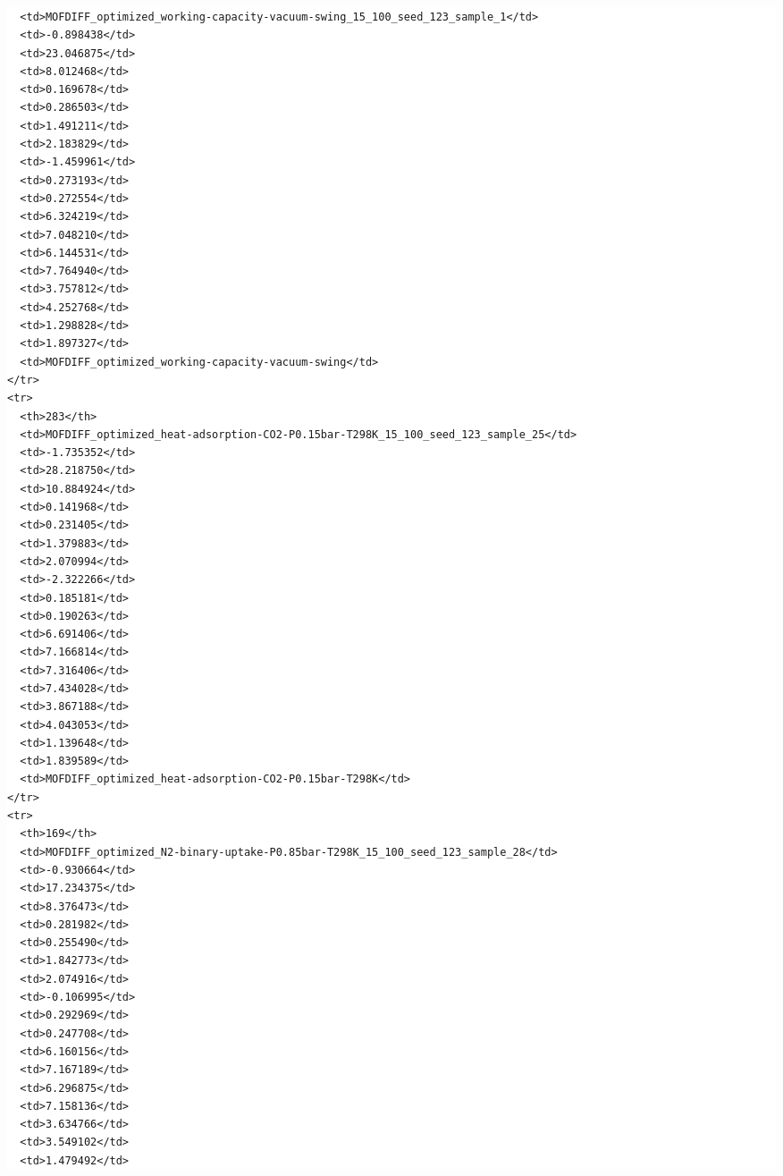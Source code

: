       <td>MOFDIFF_optimized_working-capacity-vacuum-swing_15_100_seed_123_sample_1</td>
      <td>-0.898438</td>
      <td>23.046875</td>
      <td>8.012468</td>
      <td>0.169678</td>
      <td>0.286503</td>
      <td>1.491211</td>
      <td>2.183829</td>
      <td>-1.459961</td>
      <td>0.273193</td>
      <td>0.272554</td>
      <td>6.324219</td>
      <td>7.048210</td>
      <td>6.144531</td>
      <td>7.764940</td>
      <td>3.757812</td>
      <td>4.252768</td>
      <td>1.298828</td>
      <td>1.897327</td>
      <td>MOFDIFF_optimized_working-capacity-vacuum-swing</td>
    </tr>
    <tr>
      <th>283</th>
      <td>MOFDIFF_optimized_heat-adsorption-CO2-P0.15bar-T298K_15_100_seed_123_sample_25</td>
      <td>-1.735352</td>
      <td>28.218750</td>
      <td>10.884924</td>
      <td>0.141968</td>
      <td>0.231405</td>
      <td>1.379883</td>
      <td>2.070994</td>
      <td>-2.322266</td>
      <td>0.185181</td>
      <td>0.190263</td>
      <td>6.691406</td>
      <td>7.166814</td>
      <td>7.316406</td>
      <td>7.434028</td>
      <td>3.867188</td>
      <td>4.043053</td>
      <td>1.139648</td>
      <td>1.839589</td>
      <td>MOFDIFF_optimized_heat-adsorption-CO2-P0.15bar-T298K</td>
    </tr>
    <tr>
      <th>169</th>
      <td>MOFDIFF_optimized_N2-binary-uptake-P0.85bar-T298K_15_100_seed_123_sample_28</td>
      <td>-0.930664</td>
      <td>17.234375</td>
      <td>8.376473</td>
      <td>0.281982</td>
      <td>0.255490</td>
      <td>1.842773</td>
      <td>2.074916</td>
      <td>-0.106995</td>
      <td>0.292969</td>
      <td>0.247708</td>
      <td>6.160156</td>
      <td>7.167189</td>
      <td>6.296875</td>
      <td>7.158136</td>
      <td>3.634766</td>
      <td>3.549102</td>
      <td>1.479492</td>